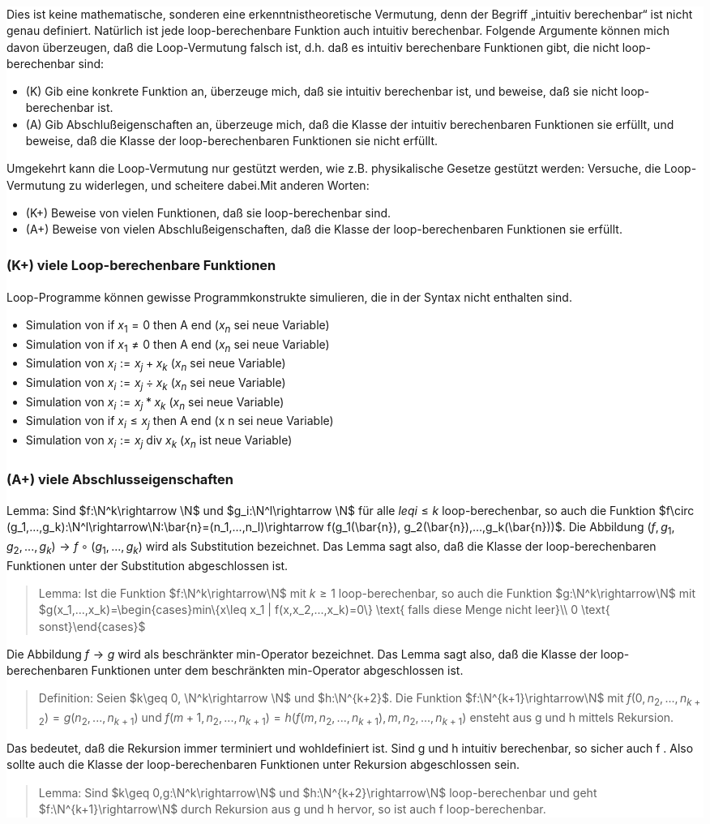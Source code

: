 Dies ist keine mathematische, sonderen eine erkenntnistheoretische Vermutung, denn der Begriff „intuitiv berechenbar“ ist nicht genau definiert. Natürlich ist jede loop-berechenbare Funktion auch intuitiv berechenbar. Folgende Argumente können mich davon überzeugen, daß die Loop-Vermutung falsch ist, d.h. daß es intuitiv berechenbare Funktionen gibt, die nicht loop-berechenbar sind:
- (K) Gib eine konkrete Funktion an, überzeuge mich, daß sie intuitiv berechenbar ist, und beweise, daß sie nicht loop-berechenbar ist.
- (A) Gib Abschlußeigenschaften an, überzeuge mich, daß die Klasse der intuitiv berechenbaren Funktionen sie erfüllt, und beweise, daß die Klasse der loop-berechenbaren Funktionen sie nicht erfüllt.

Umgekehrt kann die Loop-Vermutung nur gestützt werden, wie z.B. physikalische Gesetze gestützt werden: Versuche, die Loop-Vermutung zu widerlegen, und scheitere dabei.Mit anderen Worten:
- (K+) Beweise von vielen Funktionen, daß sie loop-berechenbar sind.
- (A+) Beweise von vielen Abschlußeigenschaften, daß die Klasse der loop-berechenbaren Funktionen sie erfüllt.

### (K+) viele Loop-berechenbare Funktionen
Loop-Programme können gewisse Programmkonstrukte simulieren, die in der Syntax nicht enthalten sind.
- Simulation von if $x_1 = 0$ then A end ($x_n$ sei neue Variable)
- Simulation von if $x_1 \not= 0$ then A end ($x_n$ sei neue Variable)
- Simulation von $x_i := x_j + x_k$ ($x_n$ sei neue Variable)
- Simulation von $x_i := x_j \div x_k$ ($x_n$ sei neue Variable)
- Simulation von $x_i := x_j * x_k$ ($x_n$ sei neue Variable)
- Simulation von if $x_i\leq x_j$ then A end (x n sei neue Variable)
- Simulation von $x_i := x_j \text{ div } x_k$ ($x_n$ ist neue Variable)

### (A+) viele Abschlusseigenschaften
Lemma: Sind $f:\N^k\rightarrow \N$ und $g_i:\N^l\rightarrow \N$ für alle $leq i \leq k$ loop-berechenbar, so auch die Funktion $f\circ (g_1,...,g_k):\N^l\rightarrow\N:\bar{n}=(n_1,...,n_l)\rightarrow f(g_1(\bar{n}), g_2(\bar{n}),...,g_k(\bar{n}))$.
Die Abbildung $(f,g_1,g_2,...,g_k)\rightarrow f\circ(g_1,...,g_k)$ wird als Substitution bezeichnet. Das Lemma sagt also, daß die Klasse der loop-berechenbaren Funktionen unter der Substitution abgeschlossen ist.

> Lemma: Ist die Funktion $f:\N^k\rightarrow\N$ mit $k\geq 1$ loop-berechenbar, so auch die Funktion $g:\N^k\rightarrow\N$ mit
> $g(x_1,...,x_k)=\begin{cases}min\{x\leq x_1 | f(x,x_2,...,x_k)=0\} \text{ falls diese Menge nicht leer}\\ 0 \text{ sonst}\end{cases}$

Die Abbildung $f\rightarrow g$ wird als beschränkter min-Operator bezeichnet. Das Lemma sagt also, daß die Klasse der loop-berechenbaren Funktionen unter dem beschränkten min-Operator abgeschlossen ist.

> Definition: Seien $k\geq 0, \N^k\rightarrow \N$ und $h:\N^{k+2}$. Die Funktion $f:\N^{k+1}\rightarrow\N$ mit $f(0,n_2,...,n_{k+2})=g(n_2,...,n_{k+1})$ und $f(m+1, n_2,...,n_{k+1})=h(f(m,n_2,...,n_{k+1}),m,n_2,...,n_{k+1})$ ensteht aus g und h mittels Rekursion.

Das bedeutet, daß die Rekursion immer terminiert und wohldefiniert ist. Sind g und h intuitiv berechenbar, so sicher auch f . Also sollte auch die Klasse der loop-berechenbaren Funktionen unter Rekursion abgeschlossen sein.

> Lemma: Sind $k\geq 0,g:\N^k\rightarrow\N$ und $h:\N^{k+2}\rightarrow\N$ loop-berechenbar und geht $f:\N^{k+1}\rightarrow\N$ durch Rekursion aus g und h hervor, so ist auch f loop-berechenbar.
